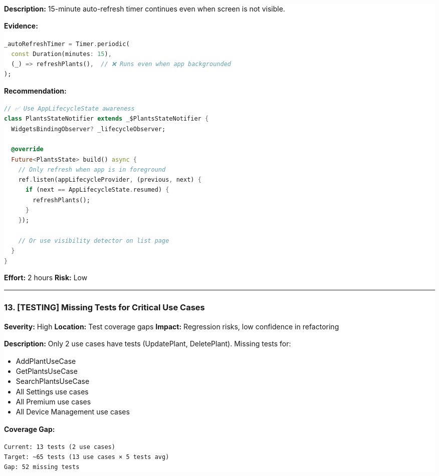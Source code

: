 **Description:**
15-minute auto-refresh timer continues even when screen is not visible.

**Evidence:**
```dart
_autoRefreshTimer = Timer.periodic(
  const Duration(minutes: 15),
  (_) => refreshPlants(),  // ❌ Runs even when app backgrounded
);
```

**Recommendation:**
```dart
// ✅ Use AppLifecycleState awareness
class PlantsStateNotifier extends _$PlantsStateNotifier {
  WidgetsBindingObserver? _lifecycleObserver;

  @override
  Future<PlantsState> build() async {
    // Only refresh when app is in foreground
    ref.listen(appLifecycleProvider, (previous, next) {
      if (next == AppLifecycleState.resumed) {
        refreshPlants();
      }
    });

    // Or use visibility detector on list page
  }
}
```

**Effort:** 2 hours
**Risk:** Low

---

### 13. [TESTING] Missing Tests for Critical Use Cases

**Severity:** High
**Location:** Test coverage gaps
**Impact:** Regression risks, low confidence in refactoring

**Description:**
Only 2 use cases have tests (UpdatePlant, DeletePlant). Missing tests for:
- AddPlantUseCase
- GetPlantsUseCase
- SearchPlantsUseCase
- All Settings use cases
- All Premium use cases
- All Device Management use cases

**Coverage Gap:**
```
Current: 13 tests (2 use cases)
Target: ~65 tests (13 use cases × 5 tests avg)
Gap: 52 missing tests
```
